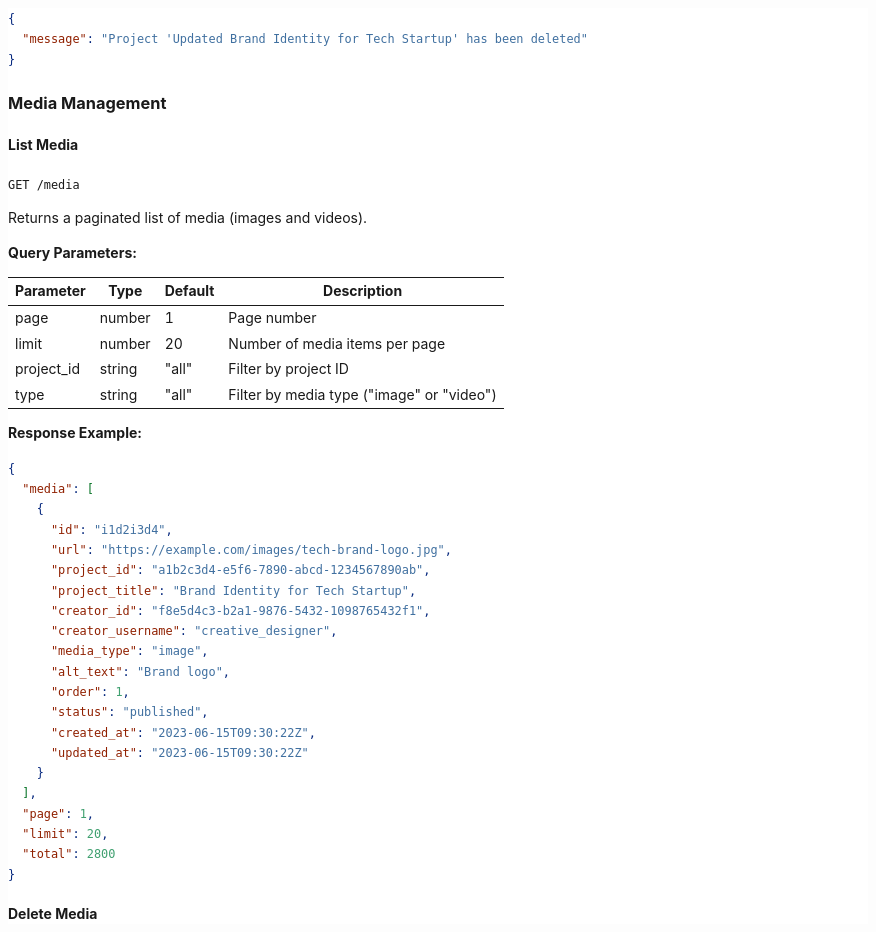 ```json
{
  "message": "Project 'Updated Brand Identity for Tech Startup' has been deleted"
}
```

### Media Management

#### List Media

```
GET /media
```

Returns a paginated list of media (images and videos).

**Query Parameters:**

| Parameter  | Type   | Default | Description                               |
| ---------- | ------ | ------- | ----------------------------------------- |
| page       | number | 1       | Page number                               |
| limit      | number | 20      | Number of media items per page            |
| project_id | string | "all"   | Filter by project ID                      |
| type       | string | "all"   | Filter by media type ("image" or "video") |

**Response Example:**

```json
{
  "media": [
    {
      "id": "i1d2i3d4",
      "url": "https://example.com/images/tech-brand-logo.jpg",
      "project_id": "a1b2c3d4-e5f6-7890-abcd-1234567890ab",
      "project_title": "Brand Identity for Tech Startup",
      "creator_id": "f8e5d4c3-b2a1-9876-5432-1098765432f1",
      "creator_username": "creative_designer",
      "media_type": "image",
      "alt_text": "Brand logo",
      "order": 1,
      "status": "published",
      "created_at": "2023-06-15T09:30:22Z",
      "updated_at": "2023-06-15T09:30:22Z"
    }
  ],
  "page": 1,
  "limit": 20,
  "total": 2800
}
```

#### Delete Media
